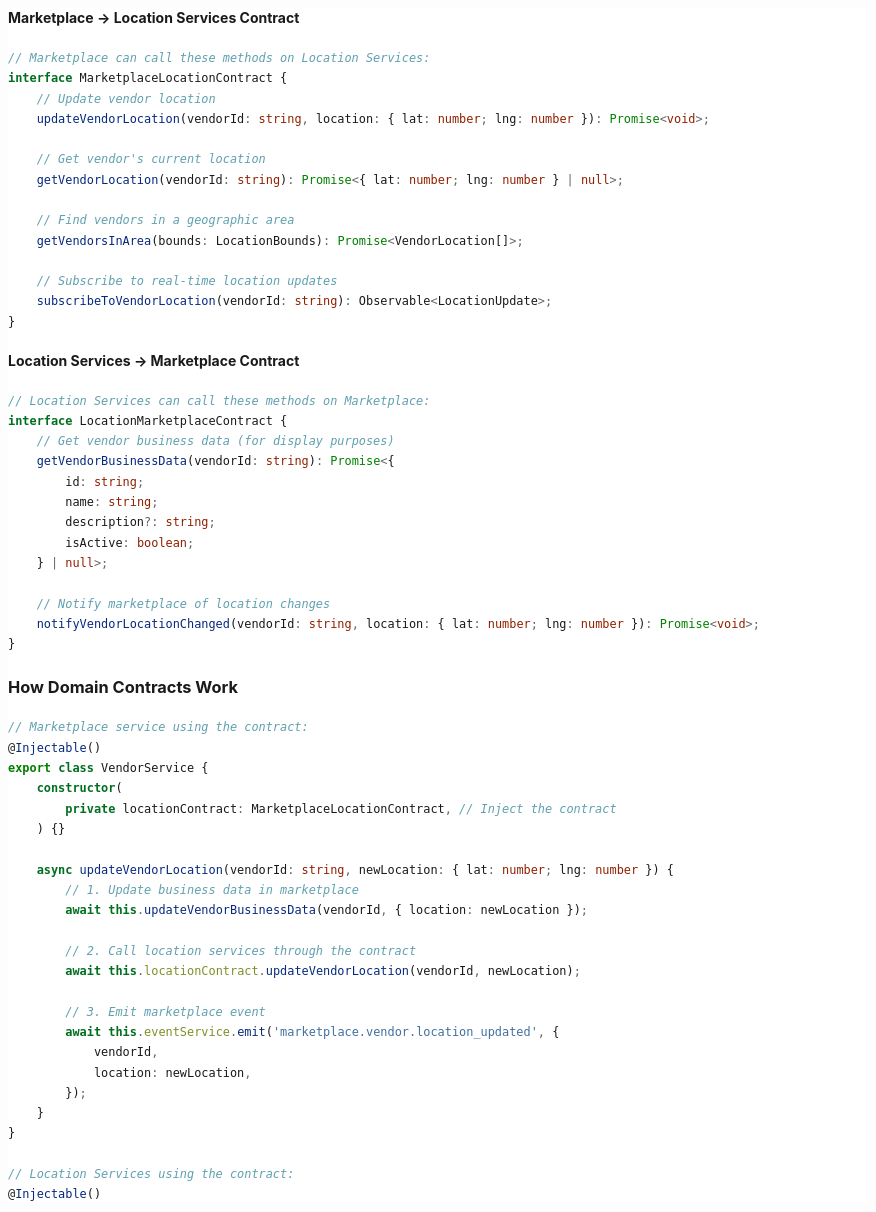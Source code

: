#### **Marketplace → Location Services Contract**

```typescript
// Marketplace can call these methods on Location Services:
interface MarketplaceLocationContract {
	// Update vendor location
	updateVendorLocation(vendorId: string, location: { lat: number; lng: number }): Promise<void>;

	// Get vendor's current location
	getVendorLocation(vendorId: string): Promise<{ lat: number; lng: number } | null>;

	// Find vendors in a geographic area
	getVendorsInArea(bounds: LocationBounds): Promise<VendorLocation[]>;

	// Subscribe to real-time location updates
	subscribeToVendorLocation(vendorId: string): Observable<LocationUpdate>;
}
```

#### **Location Services → Marketplace Contract**

```typescript
// Location Services can call these methods on Marketplace:
interface LocationMarketplaceContract {
	// Get vendor business data (for display purposes)
	getVendorBusinessData(vendorId: string): Promise<{
		id: string;
		name: string;
		description?: string;
		isActive: boolean;
	} | null>;

	// Notify marketplace of location changes
	notifyVendorLocationChanged(vendorId: string, location: { lat: number; lng: number }): Promise<void>;
}
```

### **How Domain Contracts Work**

```typescript
// Marketplace service using the contract:
@Injectable()
export class VendorService {
	constructor(
		private locationContract: MarketplaceLocationContract, // Inject the contract
	) {}

	async updateVendorLocation(vendorId: string, newLocation: { lat: number; lng: number }) {
		// 1. Update business data in marketplace
		await this.updateVendorBusinessData(vendorId, { location: newLocation });

		// 2. Call location services through the contract
		await this.locationContract.updateVendorLocation(vendorId, newLocation);

		// 3. Emit marketplace event
		await this.eventService.emit('marketplace.vendor.location_updated', {
			vendorId,
			location: newLocation,
		});
	}
}

// Location Services using the contract:
@Injectable()
```